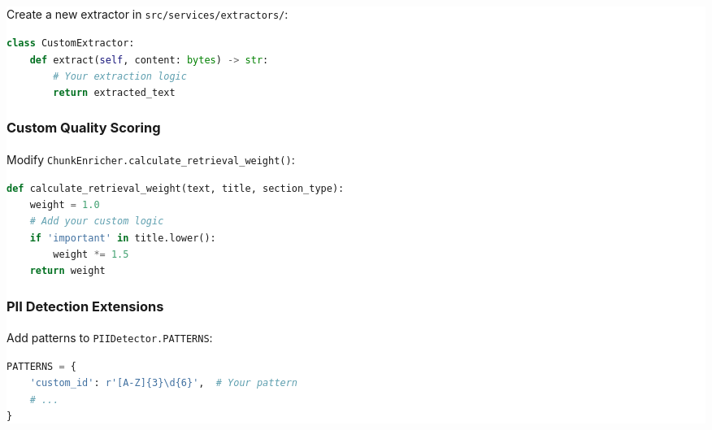 Create a new extractor in `src/services/extractors/`:

```python
class CustomExtractor:
    def extract(self, content: bytes) -> str:
        # Your extraction logic
        return extracted_text
```

### Custom Quality Scoring

Modify `ChunkEnricher.calculate_retrieval_weight()`:

```python
def calculate_retrieval_weight(text, title, section_type):
    weight = 1.0
    # Add your custom logic
    if 'important' in title.lower():
        weight *= 1.5
    return weight
```

### PII Detection Extensions

Add patterns to `PIIDetector.PATTERNS`:

```python
PATTERNS = {
    'custom_id': r'[A-Z]{3}\d{6}',  # Your pattern
    # ...
}
```